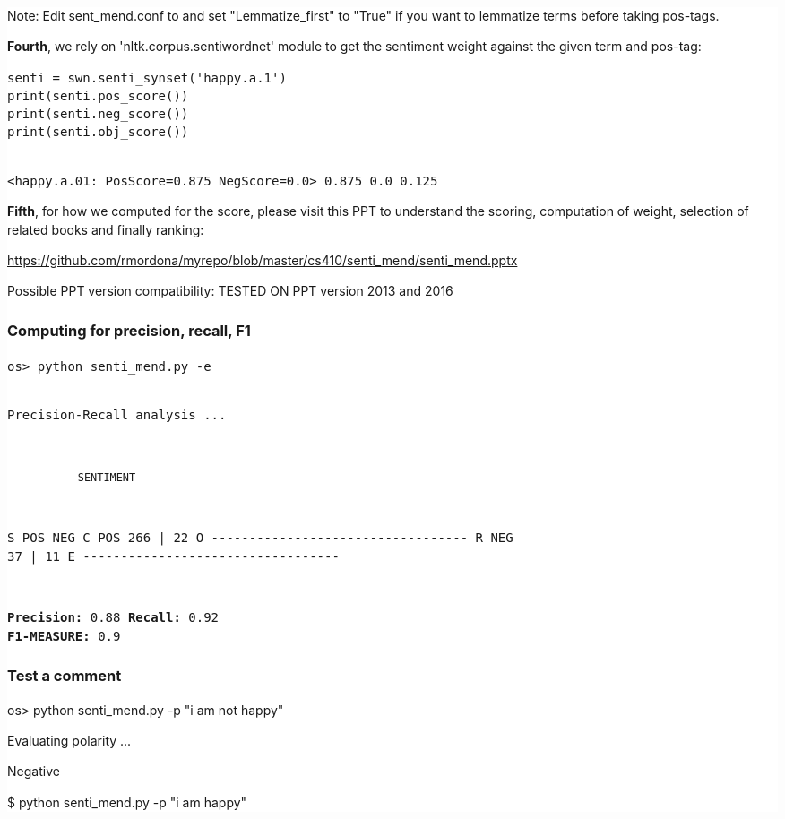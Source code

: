 Note: Edit sent_mend.conf to and set "Lemmatize_first" to "True" if you want to lemmatize terms before taking pos-tags.

**Fourth**, we rely on 'nltk.corpus.sentiwordnet' module to get the sentiment weight against the given term and pos-tag:

<block>
<pre>
senti = swn.senti_synset('happy.a.1') 
print(senti.pos_score())
print(senti.neg_score())
print(senti.obj_score())

&lt;happy.a.01: PosScore=0.875 NegScore=0.0&gt;
0.875
0.0
0.125
</pre>
</block>

**Fifth**, for how we computed for the score, please visit this PPT to understand the scoring, computation of weight,  selection of related books and finally ranking: 

https://github.com/rmordona/myrepo/blob/master/cs410/senti_mend/senti_mend.pptx

Possible PPT version compatibility:  TESTED ON PPT version 2013 and 2016

### Computing for precision, recall, F1
<block>
<pre>
os> python senti_mend.py -e

Precision-Recall analysis  ...

       ------- SENTIMENT ----------------
S            POS         NEG
C POS        266    |      22
O      ----------------------------------
R NEG         37    |      11
E      ----------------------------------

**Precision:**  0.88
**Recall:**  0.92
**F1-MEASURE:**  0.9
</block>
</pre>

### Test a comment

os> python senti_mend.py -p "i am not happy"

Evaluating polarity ...

Negative

&#36; python senti_mend.py -p "i am happy"
